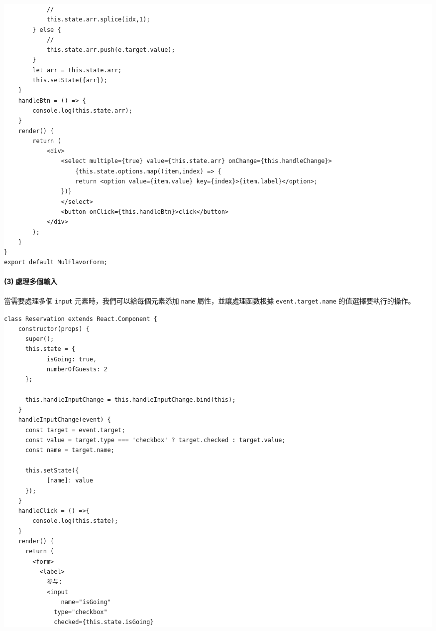 ```text
			// 
			this.state.arr.splice(idx,1);
		} else {
			// 
			this.state.arr.push(e.target.value);
		}
		let arr = this.state.arr;
		this.setState({arr});
	}
	handleBtn = () => {
		console.log(this.state.arr);
	}
	render() {
	  	return (
			<div>
				<select multiple={true} value={this.state.arr} onChange={this.handleChange}>
					{this.state.options.map((item,index) => {
					return <option value={item.value} key={index}>{item.label}</option>;
				})}
				</select>
				<button onClick={this.handleBtn}>click</button>
			</div>
		);
	}
}
export default MulFlavorForm;
```

#### \(3\) 處理多個輸入

當需要處理多個 `input` 元素時，我們可以給每個元素添加 `name` 屬性，並讓處理函數根據 `event.target.name` 的值選擇要執行的操作。

```text
class Reservation extends React.Component {
	constructor(props) {
	  super();
	  this.state = {
			isGoing: true,
			numberOfGuests: 2
	  };
  
	  this.handleInputChange = this.handleInputChange.bind(this);
	}
	handleInputChange(event) {
	  const target = event.target;
	  const value = target.type === 'checkbox' ? target.checked : target.value;
	  const name = target.name;
	
	  this.setState({
			[name]: value
	  });
	}
	handleClick = () =>{
		console.log(this.state);
	}
	render() {
	  return (
		<form>
		  <label>
			参与:
			<input
				name="isGoing"
			  type="checkbox"
			  checked={this.state.isGoing}
```

  [name]: value